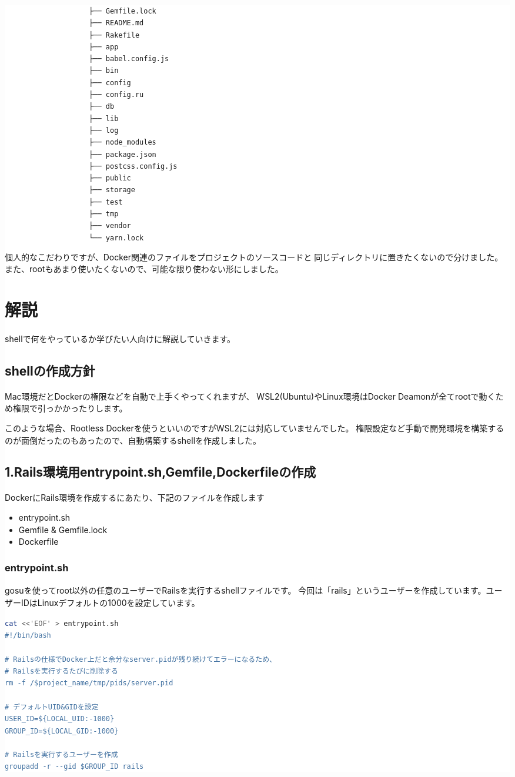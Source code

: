 ~~~
                    ├── Gemfile.lock
                    ├── README.md
                    ├── Rakefile
                    ├── app
                    ├── babel.config.js
                    ├── bin
                    ├── config
                    ├── config.ru
                    ├── db
                    ├── lib
                    ├── log
                    ├── node_modules
                    ├── package.json
                    ├── postcss.config.js
                    ├── public
                    ├── storage
                    ├── test
                    ├── tmp
                    ├── vendor
                    └── yarn.lock
~~~


個人的なこだわりですが、Docker関連のファイルをプロジェクトのソースコードと
同じディレクトリに置きたくないので分けました。
また、rootもあまり使いたくないので、可能な限り使わない形にしました。


# 解説
shellで何をやっているか学びたい人向けに解説していきます。


## shellの作成方針
Mac環境だとDockerの権限などを自動で上手くやってくれますが、 WSL2(Ubuntu)やLinux環境はDocker Deamonが全てrootで動くため権限で引っかかったりします。

このような場合、Rootless Dockerを使うといいのですがWSL2には対応していませんでした。
権限設定など手動で開発環境を構築するのが面倒だったのもあったので、自動構築するshellを作成しました。

## 1.Rails環境用entrypoint.sh,Gemfile,Dockerfileの作成

DockerにRails環境を作成するにあたり、下記のファイルを作成します

- entrypoint.sh
- Gemfile & Gemfile.lock
- Dockerfile

### entrypoint.sh
gosuを使ってroot以外の任意のユーザーでRailsを実行するshellファイルです。
今回は「rails」というユーザーを作成しています。ユーザーIDはLinuxデフォルトの1000を設定しています。

~~~sh
cat <<'EOF' > entrypoint.sh
#!/bin/bash

# Railsの仕様でDocker上だと余分なserver.pidが残り続けてエラーになるため、
# Railsを実行するたびに削除する
rm -f /$project_name/tmp/pids/server.pid

# デフォルトUID&GIDを設定
USER_ID=${LOCAL_UID:-1000}
GROUP_ID=${LOCAL_GID:-1000}

# Railsを実行するユーザーを作成
groupadd -r --gid $GROUP_ID rails
~~~